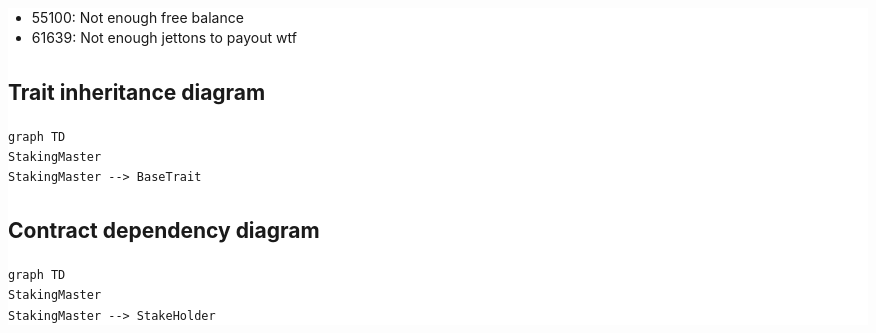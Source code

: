 - 55100: Not enough free balance
- 61639: Not enough jettons to payout wtf

## Trait inheritance diagram

```mermaid
graph TD
StakingMaster
StakingMaster --> BaseTrait
```

## Contract dependency diagram

```mermaid
graph TD
StakingMaster
StakingMaster --> StakeHolder
```
